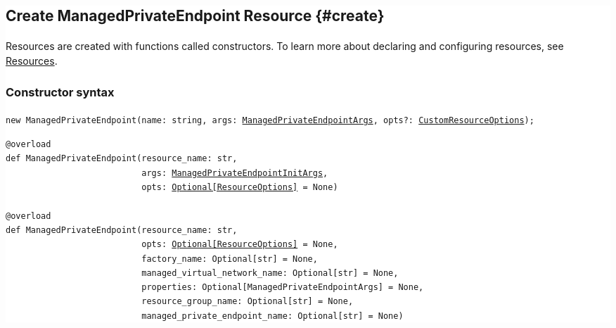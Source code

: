 


## Create ManagedPrivateEndpoint Resource {#create}

Resources are created with functions called constructors. To learn more about declaring and configuring resources, see [Resources](/docs/concepts/resources/).

### Constructor syntax
<div>
<pulumi-chooser type="language" options="csharp,go,typescript,python,yaml,java"></pulumi-chooser>
</div>


<div>
<pulumi-choosable type="language" values="javascript,typescript">
<div class="no-copy"><div class="highlight"><pre class="chroma"><code class="language-typescript" data-lang="typescript"><span class="k">new </span><span class="nx">ManagedPrivateEndpoint</span><span class="p">(</span><span class="nx">name</span><span class="p">:</span> <span class="nx">string</span><span class="p">,</span> <span class="nx">args</span><span class="p">:</span> <span class="nx"><a href="#inputs">ManagedPrivateEndpointArgs</a></span><span class="p">,</span> <span class="nx">opts</span><span class="p">?:</span> <span class="nx"><a href="/docs/reference/pkg/nodejs/pulumi/pulumi/#CustomResourceOptions">CustomResourceOptions</a></span><span class="p">);</span></code></pre></div>
</div></pulumi-choosable>
</div>

<div>
<pulumi-choosable type="language" values="python">
<div class="no-copy"><div class="highlight"><pre class="chroma"><code class="language-python" data-lang="python"><span class=nd>@overload</span>
<span class="k">def </span><span class="nx">ManagedPrivateEndpoint</span><span class="p">(</span><span class="nx">resource_name</span><span class="p">:</span> <span class="nx">str</span><span class="p">,</span>
                           <span class="nx">args</span><span class="p">:</span> <span class="nx"><a href="#inputs">ManagedPrivateEndpointInitArgs</a></span><span class="p">,</span>
                           <span class="nx">opts</span><span class="p">:</span> <span class="nx"><a href="/docs/reference/pkg/python/pulumi/#pulumi.ResourceOptions">Optional[ResourceOptions]</a></span> = None<span class="p">)</span>
<span></span>
<span class=nd>@overload</span>
<span class="k">def </span><span class="nx">ManagedPrivateEndpoint</span><span class="p">(</span><span class="nx">resource_name</span><span class="p">:</span> <span class="nx">str</span><span class="p">,</span>
                           <span class="nx">opts</span><span class="p">:</span> <span class="nx"><a href="/docs/reference/pkg/python/pulumi/#pulumi.ResourceOptions">Optional[ResourceOptions]</a></span> = None<span class="p">,</span>
                           <span class="nx">factory_name</span><span class="p">:</span> <span class="nx">Optional[str]</span> = None<span class="p">,</span>
                           <span class="nx">managed_virtual_network_name</span><span class="p">:</span> <span class="nx">Optional[str]</span> = None<span class="p">,</span>
                           <span class="nx">properties</span><span class="p">:</span> <span class="nx">Optional[ManagedPrivateEndpointArgs]</span> = None<span class="p">,</span>
                           <span class="nx">resource_group_name</span><span class="p">:</span> <span class="nx">Optional[str]</span> = None<span class="p">,</span>
                           <span class="nx">managed_private_endpoint_name</span><span class="p">:</span> <span class="nx">Optional[str]</span> = None<span class="p">)</span></code></pre></div>
</div></pulumi-choosable>
</div>
